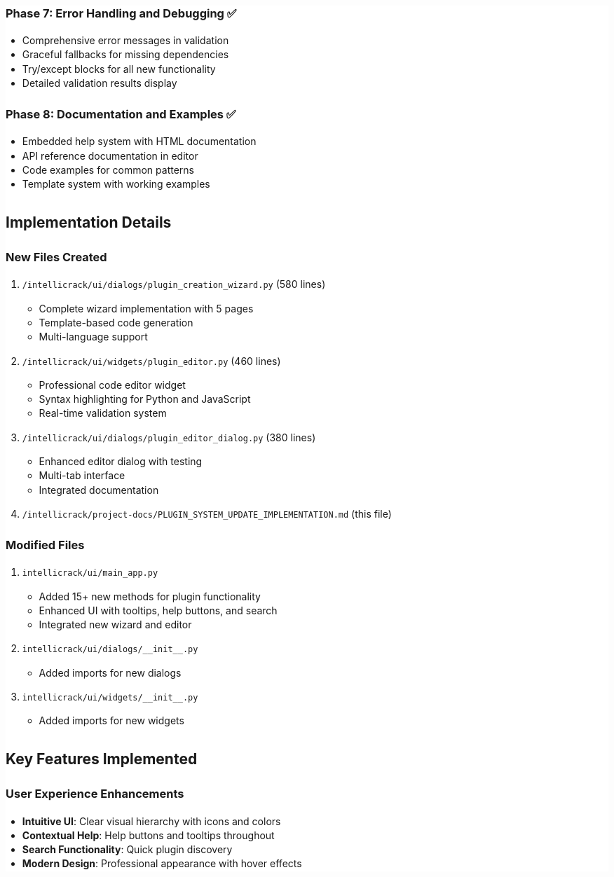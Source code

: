 ### Phase 7: Error Handling and Debugging ✅
- Comprehensive error messages in validation
- Graceful fallbacks for missing dependencies
- Try/except blocks for all new functionality
- Detailed validation results display

### Phase 8: Documentation and Examples ✅
- Embedded help system with HTML documentation
- API reference documentation in editor
- Code examples for common patterns
- Template system with working examples

## Implementation Details

### New Files Created
1. `/intellicrack/ui/dialogs/plugin_creation_wizard.py` (580 lines)
   - Complete wizard implementation with 5 pages
   - Template-based code generation
   - Multi-language support

2. `/intellicrack/ui/widgets/plugin_editor.py` (460 lines)
   - Professional code editor widget
   - Syntax highlighting for Python and JavaScript
   - Real-time validation system

3. `/intellicrack/ui/dialogs/plugin_editor_dialog.py` (380 lines)
   - Enhanced editor dialog with testing
   - Multi-tab interface
   - Integrated documentation

4. `/intellicrack/project-docs/PLUGIN_SYSTEM_UPDATE_IMPLEMENTATION.md` (this file)

### Modified Files
1. `intellicrack/ui/main_app.py`
   - Added 15+ new methods for plugin functionality
   - Enhanced UI with tooltips, help buttons, and search
   - Integrated new wizard and editor

2. `intellicrack/ui/dialogs/__init__.py`
   - Added imports for new dialogs

3. `intellicrack/ui/widgets/__init__.py`
   - Added imports for new widgets

## Key Features Implemented

### User Experience Enhancements
- **Intuitive UI**: Clear visual hierarchy with icons and colors
- **Contextual Help**: Help buttons and tooltips throughout
- **Search Functionality**: Quick plugin discovery
- **Modern Design**: Professional appearance with hover effects
